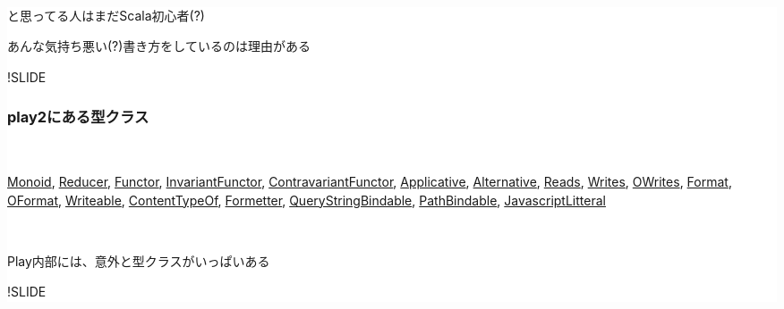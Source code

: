 と思ってる人はまだScala初心者(?)


あんな気持ち悪い(?)書き方をしているのは理由がある


!SLIDE


### play2にある型クラス

<br />

[Monoid](https://github.com/playframework/playframework/blob/2.2.3/framework/src/play-functional/src/main/scala/play/api/libs/functional/Monoid.scala#L3),
[Reducer](https://github.com/playframework/playframework/blob/2.2.3/framework/src/play-functional/src/main/scala/play/api/libs/functional/Monoid.scala#L19),
[Functor](https://github.com/playframework/playframework/blob/2.2.3/framework/src/play-functional/src/main/scala/play/api/libs/functional/Functors.scala#L7),
[InvariantFunctor](https://github.com/playframework/playframework/blob/2.2.3/framework/src/play-functional/src/main/scala/play/api/libs/functional/Functors.scala#L13),
[ContravariantFunctor](https://github.com/playframework/playframework/blob/2.2.3/framework/src/play-functional/src/main/scala/play/api/libs/functional/Functors.scala#L19),
[Applicative](https://github.com/playframework/playframework/blob/2.2.3/framework/src/play-functional/src/main/scala/play/api/libs/functional/Applicative.scala#L5),
[Alternative](https://github.com/playframework/playframework/blob/2.2.3/framework/src/play-functional/src/main/scala/play/api/libs/functional/Alternative.scala#L5),
[Reads](https://github.com/playframework/playframework/blob/2.2.3/framework/src/play-json/src/main/scala/play/api/libs/json/Reads.scala#L17),
[Writes](https://github.com/playframework/playframework/blob/2.2.3/framework/src/play-json/src/main/scala/play/api/libs/json/Writes.scala#L14),
[OWrites](https://github.com/playframework/playframework/blob/2.2.3/framework/src/play-json/src/main/scala/play/api/libs/json/Writes.scala#L36),
[Format](https://github.com/playframework/playframework/blob/2.2.3/framework/src/play-json/src/main/scala/play/api/libs/json/Format.scala#L10),
[OFormat](https://github.com/playframework/playframework/blob/2.2.3/framework/src/play-json/src/main/scala/play/api/libs/json/Format.scala#L11),
[Writeable](https://github.com/playframework/playframework/blob/2.2.3/framework/src/play/src/main/scala/play/api/http/Writeable.scala#L20),
[ContentTypeOf](https://github.com/playframework/playframework/blob/2.2.3/framework/src/play/src/main/scala/play/api/http/ContentTypeOf.scala#L21),
[Formetter](https://github.com/playframework/playframework/blob/2.2.3/framework/src/play/src/main/scala/play/api/data/format/Format.scala#L13),
[QueryStringBindable](https://github.com/playframework/playframework/blob/2.2.3/framework/src/play/src/main/scala/play/api/mvc/Binders.scala#L65),
[PathBindable](https://github.com/playframework/playframework/blob/2.2.3/framework/src/play/src/main/scala/play/api/mvc/Binders.scala#L150),
[JavascriptLitteral](https://github.com/playframework/playframework/blob/2.2.3/framework/src/play/src/main/scala/play/api/mvc/Binders.scala#L190)

<br />

Play内部には、意外と型クラスがいっぱいある

!SLIDE
